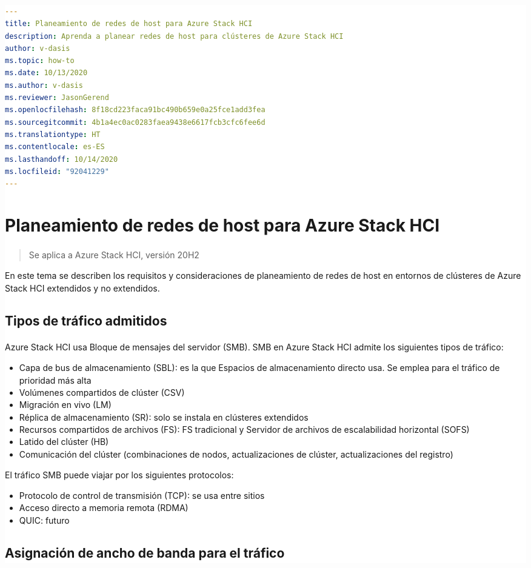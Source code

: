 ```yaml
---
title: Planeamiento de redes de host para Azure Stack HCI
description: Aprenda a planear redes de host para clústeres de Azure Stack HCI
author: v-dasis
ms.topic: how-to
ms.date: 10/13/2020
ms.author: v-dasis
ms.reviewer: JasonGerend
ms.openlocfilehash: 8f18cd223faca91bc490b659e0a25fce1add3fea
ms.sourcegitcommit: 4b1a4ec0ac0283faea9438e6617fcb3cfc6fee6d
ms.translationtype: HT
ms.contentlocale: es-ES
ms.lasthandoff: 10/14/2020
ms.locfileid: "92041229"
---
```

# <a name="plan-host-networking-for-azure-stack-hci"></a>Planeamiento de redes de host para Azure Stack HCI

> Se aplica a Azure Stack HCI, versión 20H2

En este tema se describen los requisitos y consideraciones de planeamiento de redes de host en entornos de clústeres de Azure Stack HCI extendidos y no extendidos.

## <a name="traffic-types-supported"></a>Tipos de tráfico admitidos

Azure Stack HCI usa Bloque de mensajes del servidor (SMB). SMB en Azure Stack HCI admite los siguientes tipos de tráfico:

- Capa de bus de almacenamiento (SBL): es la que Espacios de almacenamiento directo usa. Se emplea para el tráfico de prioridad más alta
- Volúmenes compartidos de clúster (CSV)
- Migración en vivo (LM)
- Réplica de almacenamiento (SR): solo se instala en clústeres extendidos
- Recursos compartidos de archivos (FS): FS tradicional y Servidor de archivos de escalabilidad horizontal (SOFS)
- Latido del clúster (HB)
- Comunicación del clúster (combinaciones de nodos, actualizaciones de clúster, actualizaciones del registro)

El tráfico SMB puede viajar por los siguientes protocolos:

- Protocolo de control de transmisión (TCP): se usa entre sitios
- Acceso directo a memoria remota (RDMA)
- QUIC: futuro

## <a name="traffic-bandwidth-allocation"></a>Asignación de ancho de banda para el tráfico
